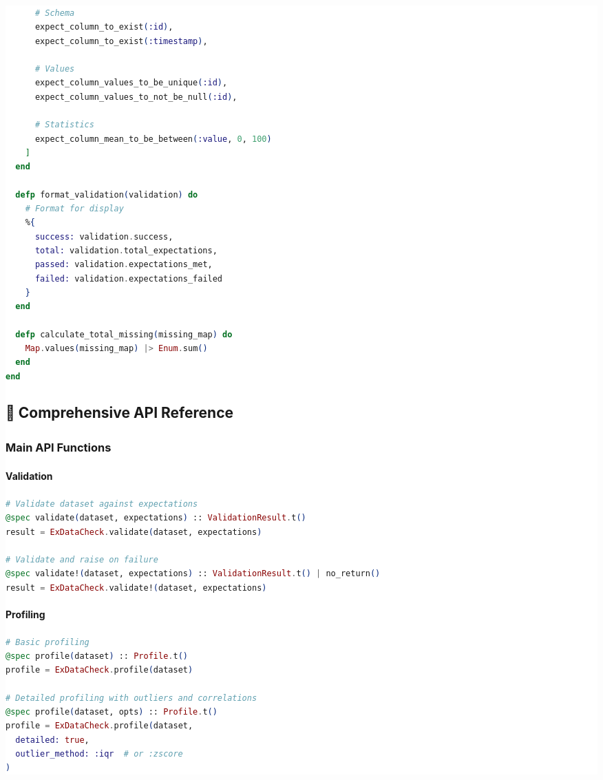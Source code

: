 ```elixir
      # Schema
      expect_column_to_exist(:id),
      expect_column_to_exist(:timestamp),

      # Values
      expect_column_values_to_be_unique(:id),
      expect_column_values_to_not_be_null(:id),

      # Statistics
      expect_column_mean_to_be_between(:value, 0, 100)
    ]
  end

  defp format_validation(validation) do
    # Format for display
    %{
      success: validation.success,
      total: validation.total_expectations,
      passed: validation.expectations_met,
      failed: validation.expectations_failed
    }
  end

  defp calculate_total_missing(missing_map) do
    Map.values(missing_map) |> Enum.sum()
  end
end
```

## 📖 Comprehensive API Reference

### Main API Functions

#### Validation

```elixir
# Validate dataset against expectations
@spec validate(dataset, expectations) :: ValidationResult.t()
result = ExDataCheck.validate(dataset, expectations)

# Validate and raise on failure
@spec validate!(dataset, expectations) :: ValidationResult.t() | no_return()
result = ExDataCheck.validate!(dataset, expectations)
```

#### Profiling

```elixir
# Basic profiling
@spec profile(dataset) :: Profile.t()
profile = ExDataCheck.profile(dataset)

# Detailed profiling with outliers and correlations
@spec profile(dataset, opts) :: Profile.t()
profile = ExDataCheck.profile(dataset,
  detailed: true,
  outlier_method: :iqr  # or :zscore
)
```
